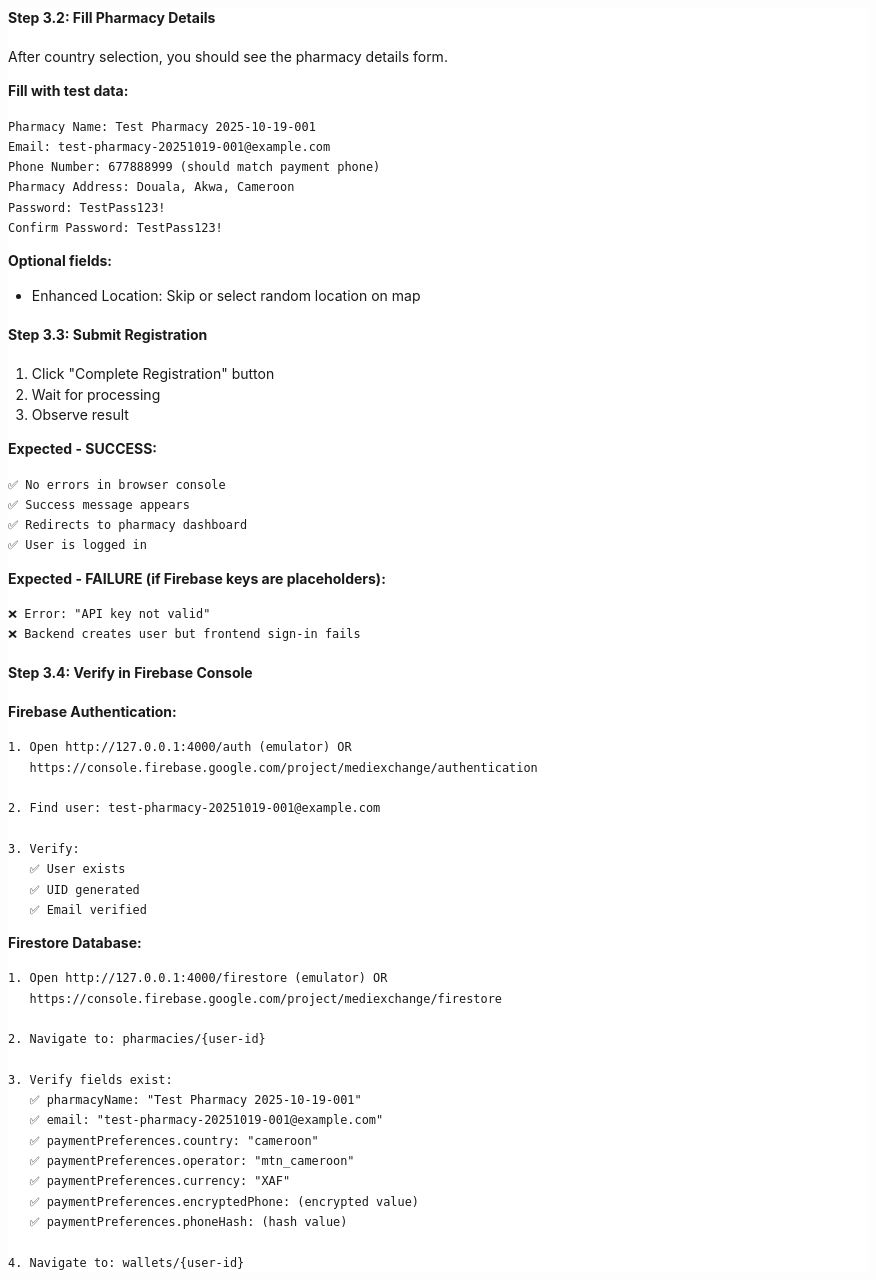 #### **Step 3.2: Fill Pharmacy Details**
After country selection, you should see the pharmacy details form.

**Fill with test data:**
```
Pharmacy Name: Test Pharmacy 2025-10-19-001
Email: test-pharmacy-20251019-001@example.com
Phone Number: 677888999 (should match payment phone)
Pharmacy Address: Douala, Akwa, Cameroon
Password: TestPass123!
Confirm Password: TestPass123!
```

**Optional fields:**
- Enhanced Location: Skip or select random location on map

#### **Step 3.3: Submit Registration**
1. Click "Complete Registration" button
2. Wait for processing
3. Observe result

**Expected - SUCCESS:**
```
✅ No errors in browser console
✅ Success message appears
✅ Redirects to pharmacy dashboard
✅ User is logged in
```

**Expected - FAILURE (if Firebase keys are placeholders):**
```
❌ Error: "API key not valid"
❌ Backend creates user but frontend sign-in fails
```

#### **Step 3.4: Verify in Firebase Console**

**Firebase Authentication:**
```
1. Open http://127.0.0.1:4000/auth (emulator) OR
   https://console.firebase.google.com/project/mediexchange/authentication

2. Find user: test-pharmacy-20251019-001@example.com

3. Verify:
   ✅ User exists
   ✅ UID generated
   ✅ Email verified
```

**Firestore Database:**
```
1. Open http://127.0.0.1:4000/firestore (emulator) OR
   https://console.firebase.google.com/project/mediexchange/firestore

2. Navigate to: pharmacies/{user-id}

3. Verify fields exist:
   ✅ pharmacyName: "Test Pharmacy 2025-10-19-001"
   ✅ email: "test-pharmacy-20251019-001@example.com"
   ✅ paymentPreferences.country: "cameroon"
   ✅ paymentPreferences.operator: "mtn_cameroon"
   ✅ paymentPreferences.currency: "XAF"
   ✅ paymentPreferences.encryptedPhone: (encrypted value)
   ✅ paymentPreferences.phoneHash: (hash value)

4. Navigate to: wallets/{user-id}

```